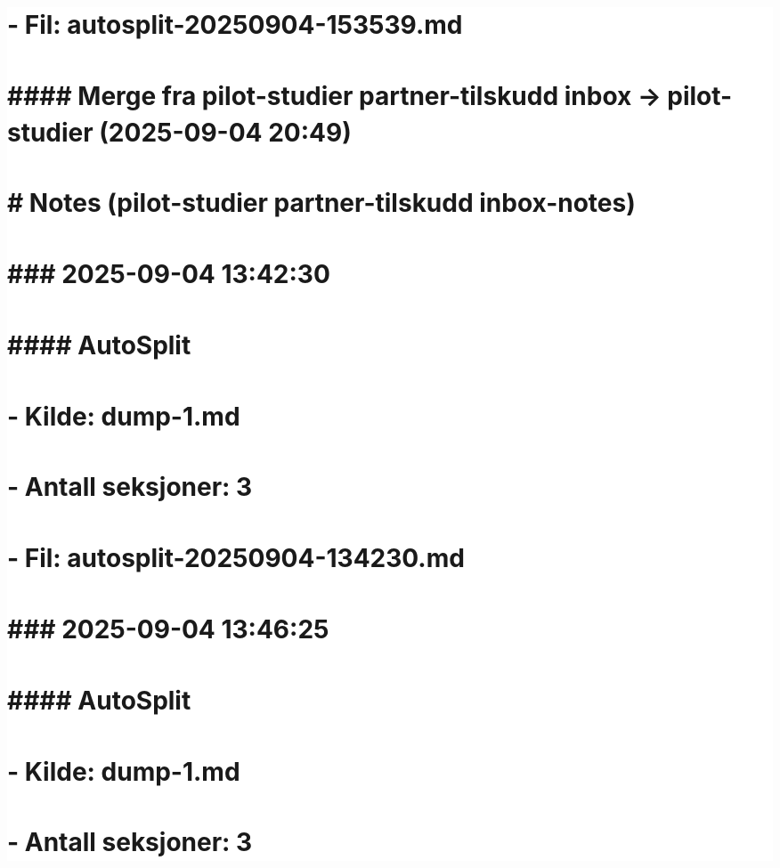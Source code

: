 # \- Fil: autosplit-20250904-153539.md

#

#

#

# \#### Merge fra pilot-studier partner-tilskudd inbox → pilot-studier (2025-09-04 20:49)

# \# Notes (pilot-studier partner-tilskudd inbox-notes)

#

#

# \### 2025-09-04 13:42:30

# \#### AutoSplit

# \- Kilde: dump-1.md

# \- Antall seksjoner: 3

# \- Fil: autosplit-20250904-134230.md

#

#

#

#

# \### 2025-09-04 13:46:25

# \#### AutoSplit

# \- Kilde: dump-1.md

# \- Antall seksjoner: 3
